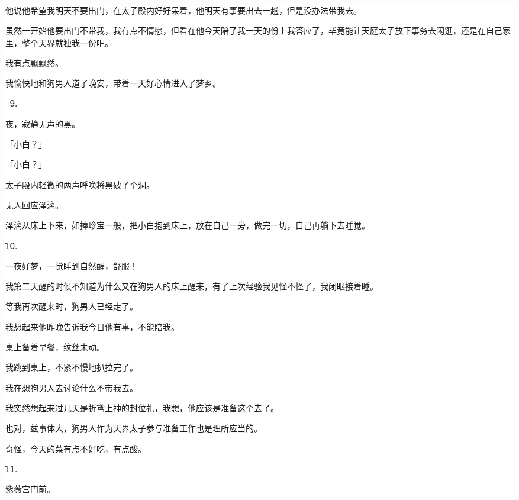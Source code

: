 
他说他希望我明天不要出门，在太子殿内好好呆着，他明天有事要出去一趟，但是没办法带我去。


虽然一开始他要出门不带我，我有点不情愿，但看在他今天陪了我一天的份上我答应了，毕竟能让天庭太子放下事务去闲逛，还是在自己家里，整个天界就独我一份吧。


我有点飘飘然。


我愉快地和狗男人道了晚安，带着一天好心情进入了梦乡。


9.


夜，寂静无声的黑。


「小白？」


「小白？」


太子殿内轻微的两声呼唤将黑破了个洞。


无人回应泽漓。


泽漓从床上下来，如捧珍宝一般，把小白抱到床上，放在自己一旁，做完一切，自己再躺下去睡觉。


10.


一夜好梦，一觉睡到自然醒，舒服！


我第二天醒的时候不知道为什么又在狗男人的床上醒来，有了上次经验我见怪不怪了，我闭眼接着睡。


等我再次醒来时，狗男人已经走了。


我想起来他昨晚告诉我今日他有事，不能陪我。


桌上备着早餐，纹丝未动。


我跳到桌上，不紧不慢地扒拉完了。


我在想狗男人去讨论什么不带我去。


我突然想起来过几天是祈鸢上神的封位礼，我想，他应该是准备这个去了。


也对，兹事体大，狗男人作为天界太子参与准备工作也是理所应当的。


奇怪，今天的菜有点不好吃，有点酸。


11.


紫薇宫门前。

